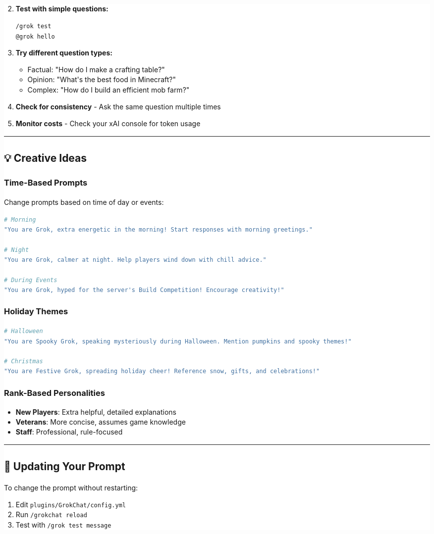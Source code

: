 2. **Test with simple questions:**
   ```
   /grok test
   @grok hello
   ```

3. **Try different question types:**
   - Factual: "How do I make a crafting table?"
   - Opinion: "What's the best food in Minecraft?"
   - Complex: "How do I build an efficient mob farm?"

4. **Check for consistency** - Ask the same question multiple times

5. **Monitor costs** - Check your xAI console for token usage

---

## 💡 Creative Ideas

### Time-Based Prompts
Change prompts based on time of day or events:
```yaml
# Morning
"You are Grok, extra energetic in the morning! Start responses with morning greetings."

# Night
"You are Grok, calmer at night. Help players wind down with chill advice."

# During Events
"You are Grok, hyped for the server's Build Competition! Encourage creativity!"
```

### Holiday Themes
```yaml
# Halloween
"You are Spooky Grok, speaking mysteriously during Halloween. Mention pumpkins and spooky themes!"

# Christmas
"You are Festive Grok, spreading holiday cheer! Reference snow, gifts, and celebrations!"
```

### Rank-Based Personalities
- **New Players**: Extra helpful, detailed explanations
- **Veterans**: More concise, assumes game knowledge
- **Staff**: Professional, rule-focused

---

## 🔄 Updating Your Prompt

To change the prompt without restarting:

1. Edit `plugins/GrokChat/config.yml`
2. Run `/grokchat reload`
3. Test with `/grok test message`
